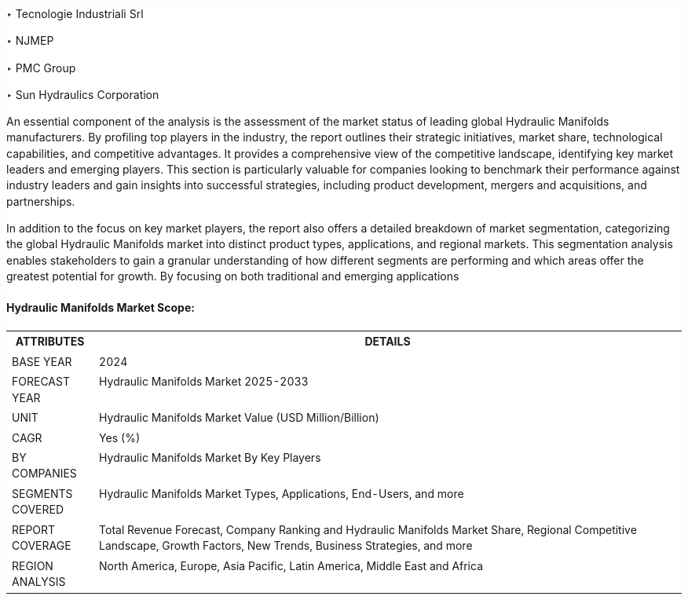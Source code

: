 ‣ Tecnologie Industriali Srl

‣ NJMEP

‣ PMC Group

‣ Sun Hydraulics Corporation

An essential component of the analysis is the assessment of the market status of leading global Hydraulic Manifolds manufacturers. By profiling top players in the industry, the report outlines their strategic initiatives, market share, technological capabilities, and competitive advantages. It provides a comprehensive view of the competitive landscape, identifying key market leaders and emerging players. This section is particularly valuable for companies looking to benchmark their performance against industry leaders and gain insights into successful strategies, including product development, mergers and acquisitions, and partnerships.

In addition to the focus on key market players, the report also offers a detailed breakdown of market segmentation, categorizing the global Hydraulic Manifolds market into distinct product types, applications, and regional markets. This segmentation analysis enables stakeholders to gain a granular understanding of how different segments are performing and which areas offer the greatest potential for growth. By focusing on both traditional and emerging applications

<h4>Hydraulic Manifolds Market Scope:</h4>
<table>
<tr>
<th>ATTRIBUTES</th>
<th>DETAILS</th>
</tr>
<tr>
<td>BASE YEAR</td>
<td>2024</td>
</tr>
<tr>
<td>FORECAST YEAR</td>
<td>Hydraulic Manifolds Market 2025-2033</td>
</tr>
<tr>
<td>UNIT</td>
<td>Hydraulic Manifolds Market Value (USD Million/Billion)</td>
<tr>
<td>CAGR</td>
<td>Yes (%)</td>
</tr>
</tr>
<tr>
<td>BY COMPANIES</td>
<td>Hydraulic Manifolds Market By Key Players</td>
</tr>
<tr>
<td>SEGMENTS COVERED</td>
<td>Hydraulic Manifolds Market Types, Applications, End-Users, and more</td>
</tr>
<tr>
<td>REPORT COVERAGE</td>
<td>Total Revenue Forecast, Company Ranking and Hydraulic Manifolds Market Share, Regional Competitive Landscape, Growth Factors, New Trends, Business Strategies, and more</td>
</tr>
<tr>
<td>REGION ANALYSIS</td>
<td>North America, Europe, Asia Pacific, Latin America, Middle East and Africa</td>
</tr>
</table>
